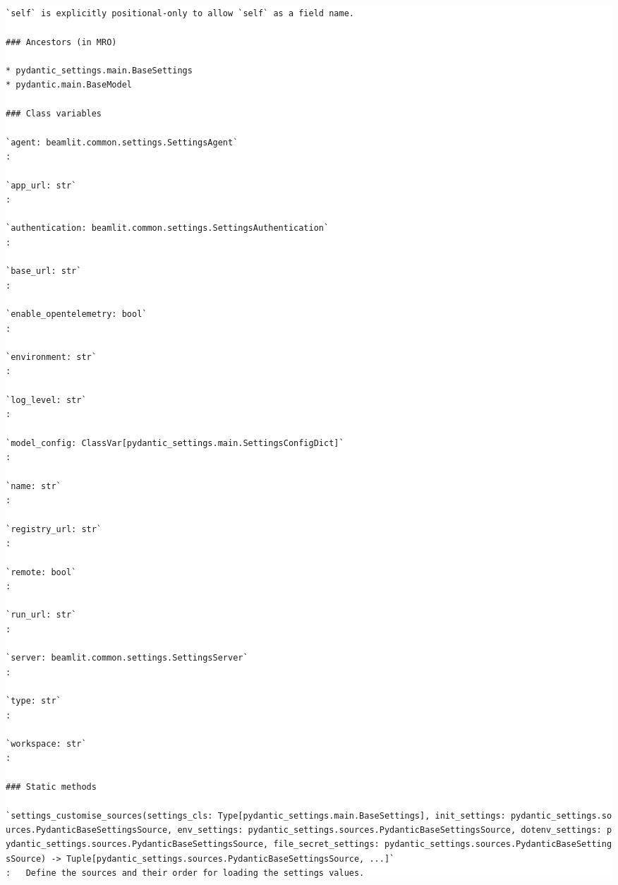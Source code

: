     `self` is explicitly positional-only to allow `self` as a field name.

    ### Ancestors (in MRO)

    * pydantic_settings.main.BaseSettings
    * pydantic.main.BaseModel

    ### Class variables

    `agent: beamlit.common.settings.SettingsAgent`
    :

    `app_url: str`
    :

    `authentication: beamlit.common.settings.SettingsAuthentication`
    :

    `base_url: str`
    :

    `enable_opentelemetry: bool`
    :

    `environment: str`
    :

    `log_level: str`
    :

    `model_config: ClassVar[pydantic_settings.main.SettingsConfigDict]`
    :

    `name: str`
    :

    `registry_url: str`
    :

    `remote: bool`
    :

    `run_url: str`
    :

    `server: beamlit.common.settings.SettingsServer`
    :

    `type: str`
    :

    `workspace: str`
    :

    ### Static methods

    `settings_customise_sources(settings_cls: Type[pydantic_settings.main.BaseSettings], init_settings: pydantic_settings.sources.PydanticBaseSettingsSource, env_settings: pydantic_settings.sources.PydanticBaseSettingsSource, dotenv_settings: pydantic_settings.sources.PydanticBaseSettingsSource, file_secret_settings: pydantic_settings.sources.PydanticBaseSettingsSource) ‑> Tuple[pydantic_settings.sources.PydanticBaseSettingsSource, ...]`
    :   Define the sources and their order for loading the settings values.
        